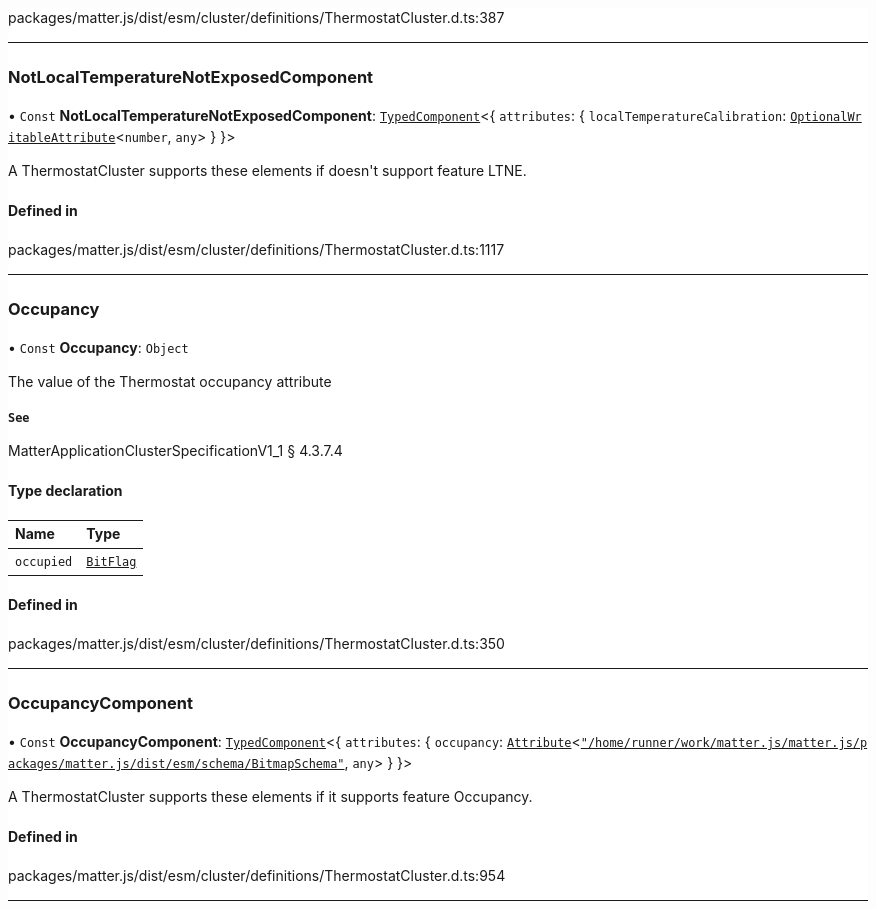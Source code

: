 packages/matter.js/dist/esm/cluster/definitions/ThermostatCluster.d.ts:387

___

### NotLocalTemperatureNotExposedComponent

• `Const` **NotLocalTemperatureNotExposedComponent**: [`TypedComponent`](../interfaces/exports_cluster.ClusterFactory.TypedComponent.md)\<\{ `attributes`: \{ `localTemperatureCalibration`: [`OptionalWritableAttribute`](../interfaces/exports_cluster.OptionalWritableAttribute.md)\<`number`, `any`\>  }  }\>

A ThermostatCluster supports these elements if doesn't support feature LTNE.

#### Defined in

packages/matter.js/dist/esm/cluster/definitions/ThermostatCluster.d.ts:1117

___

### Occupancy

• `Const` **Occupancy**: `Object`

The value of the Thermostat occupancy attribute

**`See`**

MatterApplicationClusterSpecificationV1_1 § 4.3.7.4

#### Type declaration

| Name | Type |
| :------ | :------ |
| `occupied` | [`BitFlag`](exports_schema.md#bitflag) |

#### Defined in

packages/matter.js/dist/esm/cluster/definitions/ThermostatCluster.d.ts:350

___

### OccupancyComponent

• `Const` **OccupancyComponent**: [`TypedComponent`](../interfaces/exports_cluster.ClusterFactory.TypedComponent.md)\<\{ `attributes`: \{ `occupancy`: [`Attribute`](../interfaces/exports_cluster.Attribute.md)\<[`"/home/runner/work/matter.js/matter.js/packages/matter.js/dist/esm/schema/BitmapSchema"`](exports_schema._internal_.__home_runner_work_matter_js_matter_js_packages_matter_js_dist_esm_schema_BitmapSchema_.md), `any`\>  }  }\>

A ThermostatCluster supports these elements if it supports feature Occupancy.

#### Defined in

packages/matter.js/dist/esm/cluster/definitions/ThermostatCluster.d.ts:954

___
